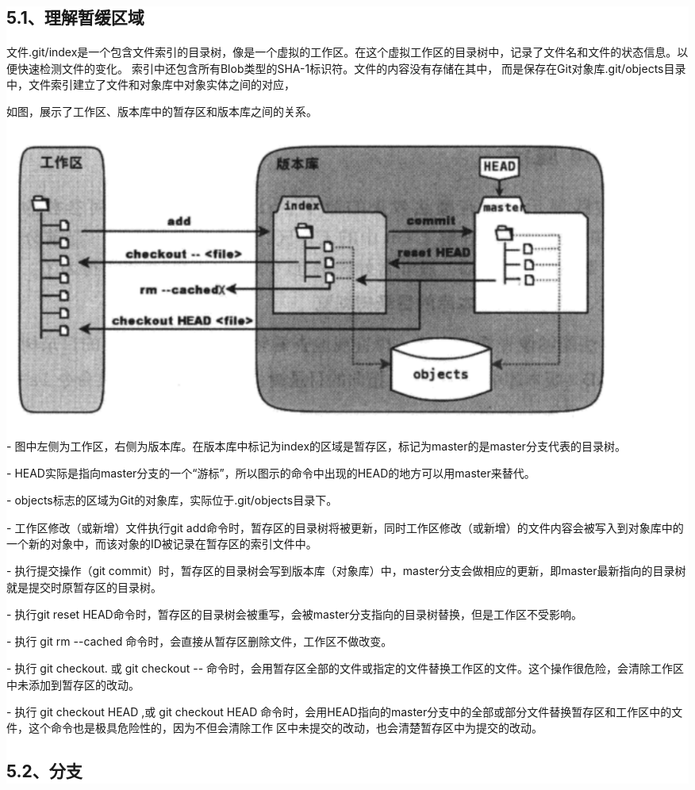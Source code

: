 
## 5.1、理解暂缓区域



文件.git/index是一个包含文件索引的目录树，像是一个虚拟的工作区。在这个虚拟工作区的目录树中，记录了文件名和文件的状态信息。以便快速检测文件的变化。 索引中还包含所有Blob类型的SHA-1标识符。文件的内容没有存储在其中， 而是保存在Git对象库.git/objects目录中，文件索引建立了文件和对象库中对象实体之间的对应，                          

如图，展示了工作区、版本库中的暂存区和版本库之间的关系。

<img src="images\image-20200919220725816.png" alt="image-20200919220725816" style="zoom:80%;" />

 \- 图中左侧为工作区，右侧为版本库。在版本库中标记为index的区域是暂存区，标记为master的是master分支代表的目录树。

 \- HEAD实际是指向master分支的一个“游标”，所以图示的命令中出现的HEAD的地方可以用master来替代。

 \- objects标志的区域为Git的对象库，实际位于.git/objects目录下。

 \- 工作区修改（或新增）文件执行git add命令时，暂存区的目录树将被更新，同时工作区修改（或新增）的文件内容会被写入到对象库中的一个新的对象中，而该对象的ID被记录在暂存区的索引文件中。

 \- 执行提交操作（git commit）时，暂存区的目录树会写到版本库（对象库）中，master分支会做相应的更新，即master最新指向的目录树就是提交时原暂存区的目录树。

 \- 执行git reset HEAD命令时，暂存区的目录树会被重写，会被master分支指向的目录树替换，但是工作区不受影响。

 \- 执行 git rm --cached <file>命令时，会直接从暂存区删除文件，工作区不做改变。

 \- 执行 git checkout. 或 git checkout -- <file>命令时，会用暂存区全部的文件或指定的文件替换工作区的文件。这个操作很危险，会清除工作区中未添加到暂存区的改动。

 \- 执行 git checkout HEAD ,或 git checkout HEAD <file> 命令时，会用HEAD指向的master分支中的全部或部分文件替换暂存区和工作区中的文件，这个命令也是极具危险性的，因为不但会清除工作       区中未提交的改动，也会清楚暂存区中为提交的改动。



## 5.2、分支


